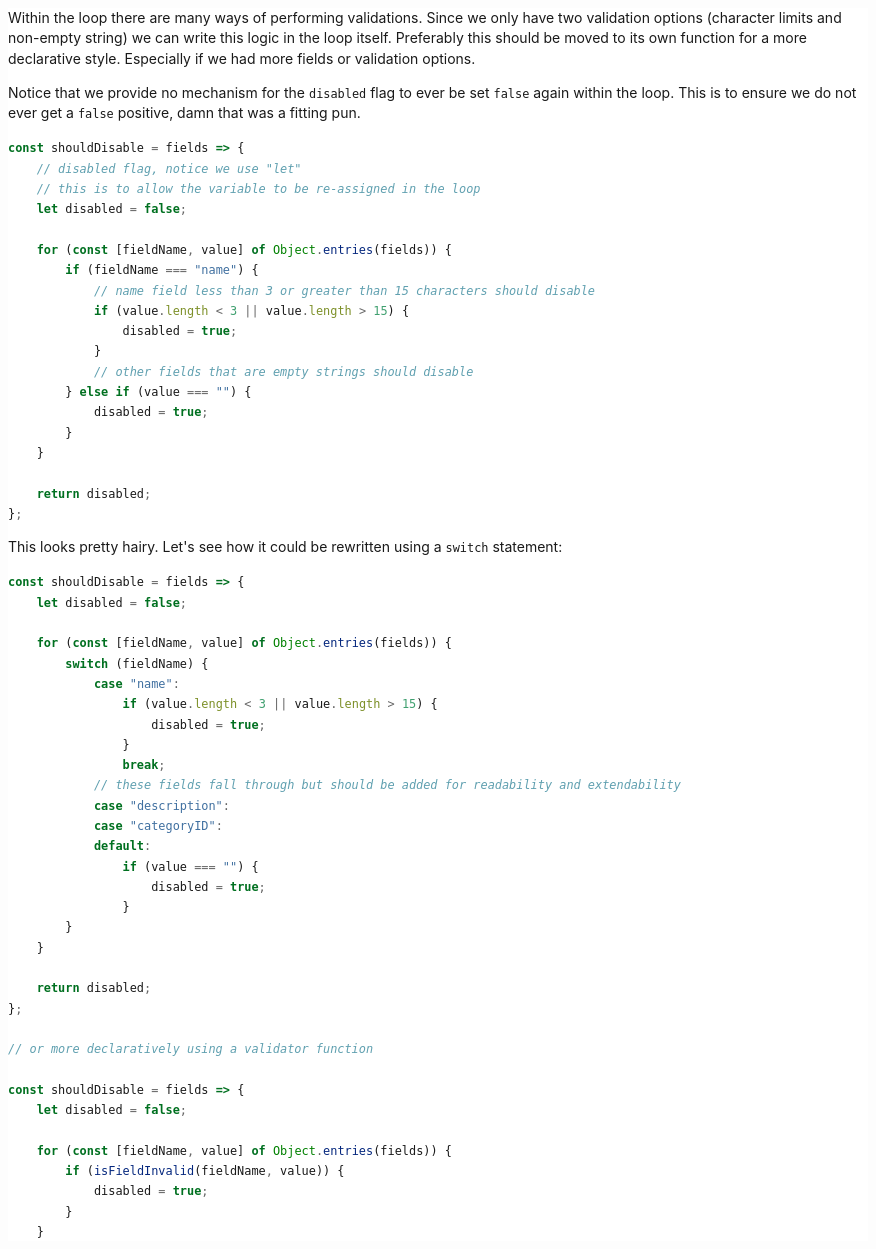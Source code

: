 Within the loop there are many ways of performing validations. Since we only have two validation options (character limits and non-empty string) we can write this logic in the loop itself. Preferably this should be moved to its own function for a more declarative style. Especially if we had more fields or validation options.

Notice that we provide no mechanism for the `disabled` flag to ever be set `false` again within the loop. This is to ensure we do not ever get a `false` positive, damn that was a fitting pun.

```js
const shouldDisable = fields => {
	// disabled flag, notice we use "let"
	// this is to allow the variable to be re-assigned in the loop
	let disabled = false;

	for (const [fieldName, value] of Object.entries(fields)) {
		if (fieldName === "name") {
			// name field less than 3 or greater than 15 characters should disable
			if (value.length < 3 || value.length > 15) {
				disabled = true;
			}
			// other fields that are empty strings should disable
		} else if (value === "") {
			disabled = true;
		}
	}

	return disabled;
};
```

This looks pretty hairy. Let's see how it could be rewritten using a `switch` statement:

```js
const shouldDisable = fields => {
	let disabled = false;

	for (const [fieldName, value] of Object.entries(fields)) {
		switch (fieldName) {
			case "name":
				if (value.length < 3 || value.length > 15) {
					disabled = true;
				}
				break;
			// these fields fall through but should be added for readability and extendability
			case "description":
			case "categoryID":
			default:
				if (value === "") {
					disabled = true;
				}
		}
	}

	return disabled;
};

// or more declaratively using a validator function

const shouldDisable = fields => {
	let disabled = false;

	for (const [fieldName, value] of Object.entries(fields)) {
		if (isFieldInvalid(fieldName, value)) {
			disabled = true;
		}
	}
```